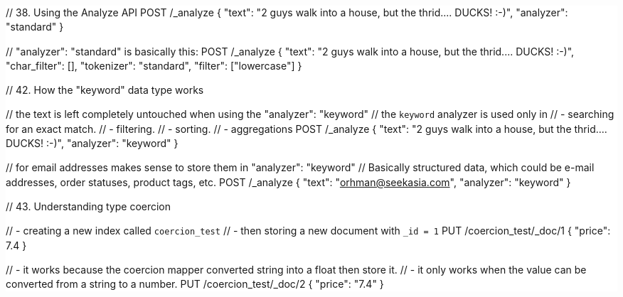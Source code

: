 // 38. Using the Analyze API
POST /_analyze
{
  "text": "2 guys walk into     a house, but the thrid.... DUCKS! :-)",
  "analyzer": "standard"
}

//  "analyzer": "standard" is basically this:
POST /_analyze
{
  "text": "2 guys walk into     a house, but the thrid.... DUCKS! :-)",
  "char_filter": [],
  "tokenizer": "standard",
  "filter": ["lowercase"]
}

// 42. How the "keyword" data type works

// the text is left completely untouched when using the "analyzer": "keyword"
// the `keyword` analyzer is used only in
//    - searching for an exact match.
//    - filtering.
//    - sorting.
//    - aggregations
POST /_analyze
{
  "text": "2 guys walk into     a house, but the thrid.... DUCKS! :-)",
  "analyzer": "keyword"
}

// for email addresses makes sense to store them in "analyzer": "keyword"
// Basically structured data, which could be e-mail addresses, order statuses, product tags, etc.
POST /_analyze
{
  "text": "orhman@seekasia.com",
  "analyzer": "keyword"
}

// 43. Understanding type coercion

// - creating a new index called `coercion_test`
// - then storing a new document with `_id = 1`
PUT /coercion_test/_doc/1
{
  "price": 7.4
}

// - it works because the coercion mapper converted string into a float then store it.
// - it only works when the value can be converted from a string to a number.
PUT /coercion_test/_doc/2
{
  "price": "7.4"
}

